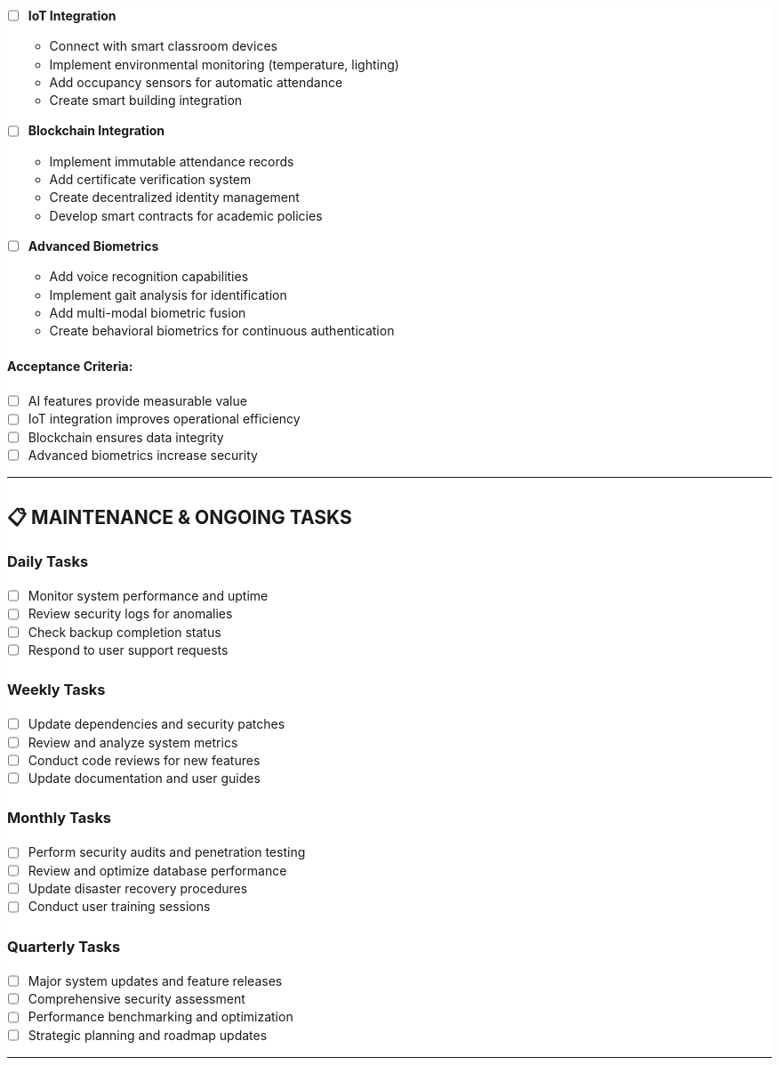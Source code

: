 - [ ] **IoT Integration**
  - Connect with smart classroom devices
  - Implement environmental monitoring (temperature, lighting)
  - Add occupancy sensors for automatic attendance
  - Create smart building integration

- [ ] **Blockchain Integration**
  - Implement immutable attendance records
  - Add certificate verification system
  - Create decentralized identity management
  - Develop smart contracts for academic policies

- [ ] **Advanced Biometrics**
  - Add voice recognition capabilities
  - Implement gait analysis for identification
  - Add multi-modal biometric fusion
  - Create behavioral biometrics for continuous authentication

#### **Acceptance Criteria:**
- [ ] AI features provide measurable value
- [ ] IoT integration improves operational efficiency
- [ ] Blockchain ensures data integrity
- [ ] Advanced biometrics increase security

---

## 📋 MAINTENANCE & ONGOING TASKS

### **Daily Tasks**
- [ ] Monitor system performance and uptime
- [ ] Review security logs for anomalies
- [ ] Check backup completion status
- [ ] Respond to user support requests

### **Weekly Tasks**
- [ ] Update dependencies and security patches
- [ ] Review and analyze system metrics
- [ ] Conduct code reviews for new features
- [ ] Update documentation and user guides

### **Monthly Tasks**
- [ ] Perform security audits and penetration testing
- [ ] Review and optimize database performance
- [ ] Update disaster recovery procedures
- [ ] Conduct user training sessions

### **Quarterly Tasks**
- [ ] Major system updates and feature releases
- [ ] Comprehensive security assessment
- [ ] Performance benchmarking and optimization
- [ ] Strategic planning and roadmap updates

---